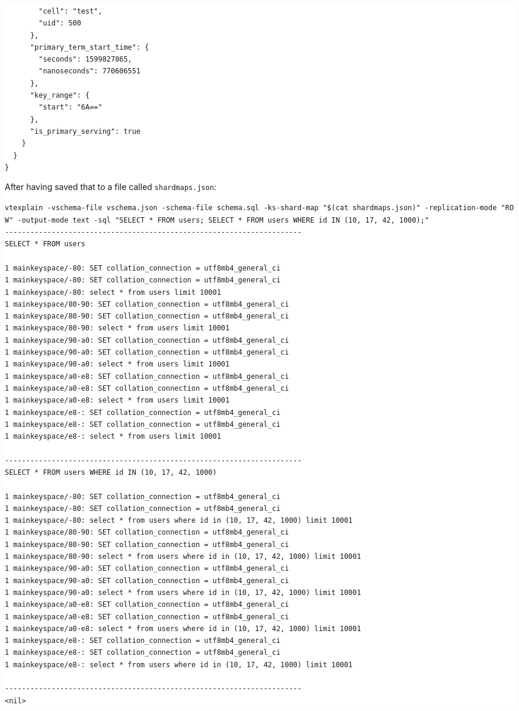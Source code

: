 ```
        "cell": "test",
        "uid": 500
      },
      "primary_term_start_time": {
        "seconds": 1599827865,
        "nanoseconds": 770606551
      },
      "key_range": {
        "start": "6A=="
      },
      "is_primary_serving": true
    }
  }
}

```

After having saved that to a file called `shardmaps.json`:

```
vtexplain -vschema-file vschema.json -schema-file schema.sql -ks-shard-map "$(cat shardmaps.json)" -replication-mode "ROW" -output-mode text -sql "SELECT * FROM users; SELECT * FROM users WHERE id IN (10, 17, 42, 1000);"
----------------------------------------------------------------------
SELECT * FROM users

1 mainkeyspace/-80: SET collation_connection = utf8mb4_general_ci
1 mainkeyspace/-80: SET collation_connection = utf8mb4_general_ci
1 mainkeyspace/-80: select * from users limit 10001
1 mainkeyspace/80-90: SET collation_connection = utf8mb4_general_ci
1 mainkeyspace/80-90: SET collation_connection = utf8mb4_general_ci
1 mainkeyspace/80-90: select * from users limit 10001
1 mainkeyspace/90-a0: SET collation_connection = utf8mb4_general_ci
1 mainkeyspace/90-a0: SET collation_connection = utf8mb4_general_ci
1 mainkeyspace/90-a0: select * from users limit 10001
1 mainkeyspace/a0-e8: SET collation_connection = utf8mb4_general_ci
1 mainkeyspace/a0-e8: SET collation_connection = utf8mb4_general_ci
1 mainkeyspace/a0-e8: select * from users limit 10001
1 mainkeyspace/e8-: SET collation_connection = utf8mb4_general_ci
1 mainkeyspace/e8-: SET collation_connection = utf8mb4_general_ci
1 mainkeyspace/e8-: select * from users limit 10001

----------------------------------------------------------------------
SELECT * FROM users WHERE id IN (10, 17, 42, 1000)

1 mainkeyspace/-80: SET collation_connection = utf8mb4_general_ci
1 mainkeyspace/-80: SET collation_connection = utf8mb4_general_ci
1 mainkeyspace/-80: select * from users where id in (10, 17, 42, 1000) limit 10001
1 mainkeyspace/80-90: SET collation_connection = utf8mb4_general_ci
1 mainkeyspace/80-90: SET collation_connection = utf8mb4_general_ci
1 mainkeyspace/80-90: select * from users where id in (10, 17, 42, 1000) limit 10001
1 mainkeyspace/90-a0: SET collation_connection = utf8mb4_general_ci
1 mainkeyspace/90-a0: SET collation_connection = utf8mb4_general_ci
1 mainkeyspace/90-a0: select * from users where id in (10, 17, 42, 1000) limit 10001
1 mainkeyspace/a0-e8: SET collation_connection = utf8mb4_general_ci
1 mainkeyspace/a0-e8: SET collation_connection = utf8mb4_general_ci
1 mainkeyspace/a0-e8: select * from users where id in (10, 17, 42, 1000) limit 10001
1 mainkeyspace/e8-: SET collation_connection = utf8mb4_general_ci
1 mainkeyspace/e8-: SET collation_connection = utf8mb4_general_ci
1 mainkeyspace/e8-: select * from users where id in (10, 17, 42, 1000) limit 10001

----------------------------------------------------------------------
<nil>
```
